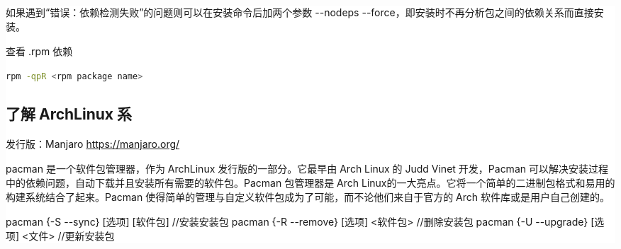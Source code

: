 如果遇到“错误：依赖检测失败”的问题则可以在安装命令后加两个参数 --nodeps --force，即安装时不再分析包之间的依赖关系而直接安装。

查看 .rpm 依赖

```sh
rpm -qpR <rpm package name>
```

## 了解 ArchLinux 系

发行版：Manjaro <https://manjaro.org/>

pacman 是一个软件包管理器，作为 ArchLinux 发行版的一部分。它最早由 Arch Linux 的 Judd Vinet 开发，Pacman 可以解决安装过程中的依赖问题，自动下载并且安装所有需要的软件包。Pacman 包管理器是 Arch Linux的一大亮点。它将一个简单的二进制包格式和易用的构建系统结合了起来。Pacman 使得简单的管理与自定义软件包成为了可能，而不论他们来自于官方的 Arch 软件库或是用户自己创建的。

pacman {-S --sync}    [选项] [软件包]  //安装安装包
pacman {-R --remove}  [选项] <软件包>  //删除安装包
pacman {-U --upgrade} [选项] <文件>   //更新安装包
